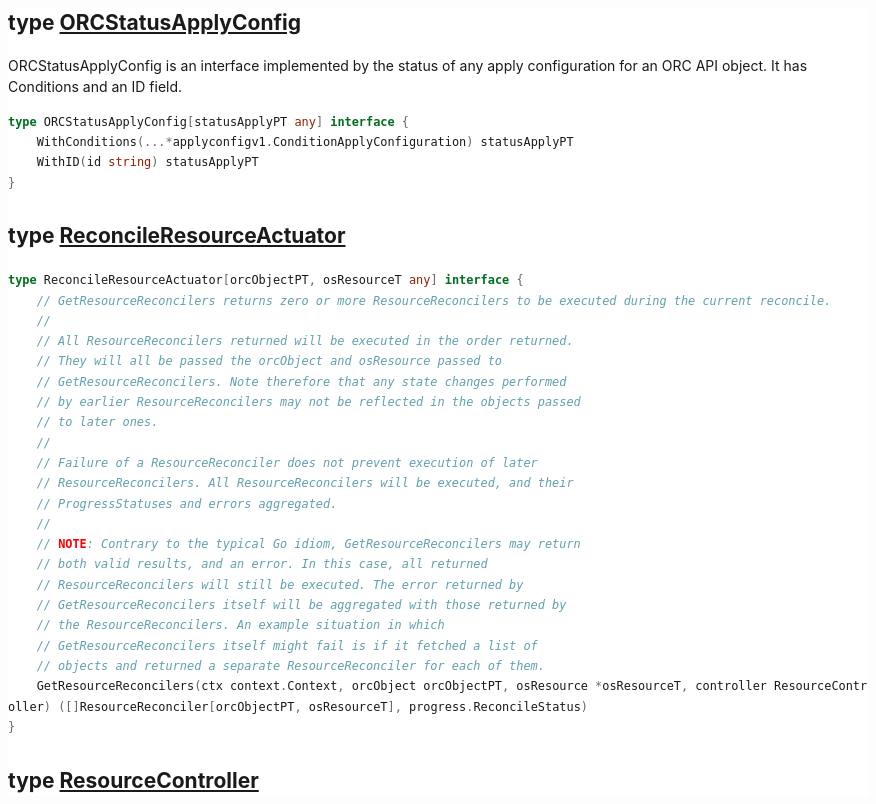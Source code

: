<a name="ORCStatusApplyConfig"></a>
## type [ORCStatusApplyConfig](<https://github.com/k-orc/openstack-resource-controller/blob/main/internal/controllers/generic/interfaces/status.go#L39-L42>)

ORCStatusApplyConfig is an interface implemented by the status of any apply configuration for an ORC API object. It has Conditions and an ID field.

```go
type ORCStatusApplyConfig[statusApplyPT any] interface {
    WithConditions(...*applyconfigv1.ConditionApplyConfiguration) statusApplyPT
    WithID(id string) statusApplyPT
}
```

<a name="ReconcileResourceActuator"></a>
## type [ReconcileResourceActuator](<https://github.com/k-orc/openstack-resource-controller/blob/main/internal/controllers/generic/interfaces/actuator.go#L192-L213>)



```go
type ReconcileResourceActuator[orcObjectPT, osResourceT any] interface {
    // GetResourceReconcilers returns zero or more ResourceReconcilers to be executed during the current reconcile.
    //
    // All ResourceReconcilers returned will be executed in the order returned.
    // They will all be passed the orcObject and osResource passed to
    // GetResourceReconcilers. Note therefore that any state changes performed
    // by earlier ResourceReconcilers may not be reflected in the objects passed
    // to later ones.
    //
    // Failure of a ResourceReconciler does not prevent execution of later
    // ResourceReconcilers. All ResourceReconcilers will be executed, and their
    // ProgressStatuses and errors aggregated.
    //
    // NOTE: Contrary to the typical Go idiom, GetResourceReconcilers may return
    // both valid results, and an error. In this case, all returned
    // ResourceReconcilers will still be executed. The error returned by
    // GetResourceReconcilers itself will be aggregated with those returned by
    // the ResourceReconcilers. An example situation in which
    // GetResourceReconcilers itself might fail is if it fetched a list of
    // objects and returned a separate ResourceReconciler for each of them.
    GetResourceReconcilers(ctx context.Context, orcObject orcObjectPT, osResource *osResourceT, controller ResourceController) ([]ResourceReconciler[orcObjectPT, osResourceT], progress.ReconcileStatus)
}
```

<a name="ResourceController"></a>
## type [ResourceController](<https://github.com/k-orc/openstack-resource-controller/blob/main/internal/controllers/generic/interfaces/controller.go#L34-L39>)
